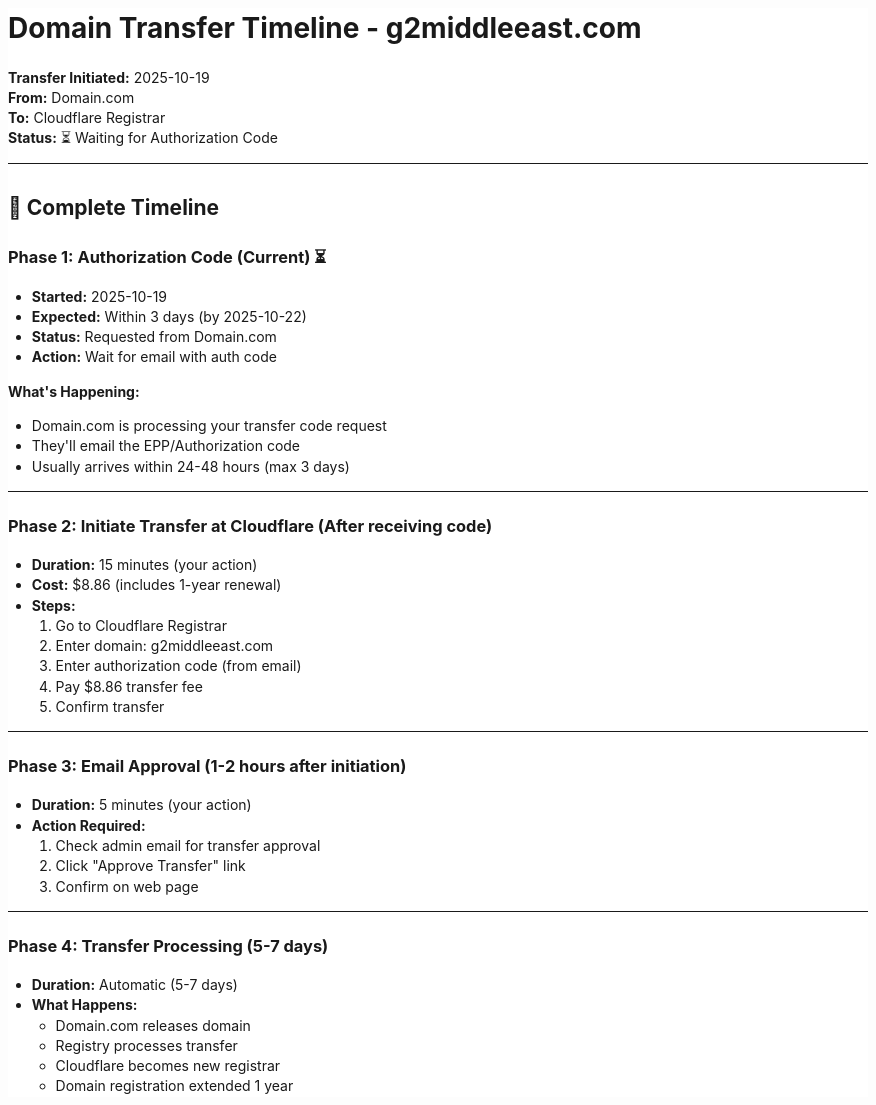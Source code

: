 # Domain Transfer Timeline - g2middleeast.com

**Transfer Initiated:** 2025-10-19  
**From:** Domain.com  
**To:** Cloudflare Registrar  
**Status:** ⏳ Waiting for Authorization Code

---

## 📅 **Complete Timeline**

### **Phase 1: Authorization Code (Current)** ⏳
- **Started:** 2025-10-19
- **Expected:** Within 3 days (by 2025-10-22)
- **Status:** Requested from Domain.com
- **Action:** Wait for email with auth code

**What's Happening:**
- Domain.com is processing your transfer code request
- They'll email the EPP/Authorization code
- Usually arrives within 24-48 hours (max 3 days)

---

### **Phase 2: Initiate Transfer at Cloudflare** (After receiving code)
- **Duration:** 15 minutes (your action)
- **Cost:** $8.86 (includes 1-year renewal)
- **Steps:**
  1. Go to Cloudflare Registrar
  2. Enter domain: g2middleeast.com
  3. Enter authorization code (from email)
  4. Pay $8.86 transfer fee
  5. Confirm transfer

---

### **Phase 3: Email Approval** (1-2 hours after initiation)
- **Duration:** 5 minutes (your action)
- **Action Required:**
  1. Check admin email for transfer approval
  2. Click "Approve Transfer" link
  3. Confirm on web page

---

### **Phase 4: Transfer Processing** (5-7 days)
- **Duration:** Automatic (5-7 days)
- **What Happens:**
  - Domain.com releases domain
  - Registry processes transfer
  - Cloudflare becomes new registrar
  - Domain registration extended 1 year
